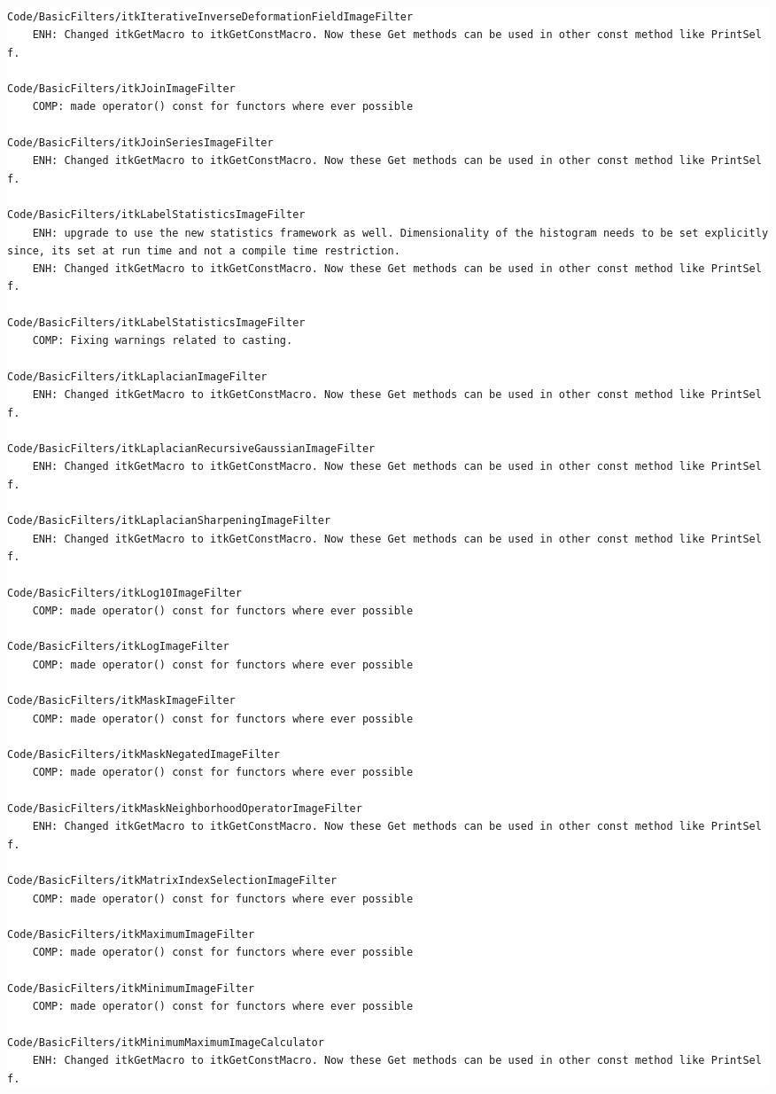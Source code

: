     Code/BasicFilters/itkIterativeInverseDeformationFieldImageFilter
        ENH: Changed itkGetMacro to itkGetConstMacro. Now these Get methods can be used in other const method like PrintSelf.

    Code/BasicFilters/itkJoinImageFilter
        COMP: made operator() const for functors where ever possible

    Code/BasicFilters/itkJoinSeriesImageFilter
        ENH: Changed itkGetMacro to itkGetConstMacro. Now these Get methods can be used in other const method like PrintSelf.

    Code/BasicFilters/itkLabelStatisticsImageFilter
        ENH: upgrade to use the new statistics framework as well. Dimensionality of the histogram needs to be set explicitly since, its set at run time and not a compile time restriction.
        ENH: Changed itkGetMacro to itkGetConstMacro. Now these Get methods can be used in other const method like PrintSelf.

    Code/BasicFilters/itkLabelStatisticsImageFilter
        COMP: Fixing warnings related to casting.

    Code/BasicFilters/itkLaplacianImageFilter
        ENH: Changed itkGetMacro to itkGetConstMacro. Now these Get methods can be used in other const method like PrintSelf.

    Code/BasicFilters/itkLaplacianRecursiveGaussianImageFilter
        ENH: Changed itkGetMacro to itkGetConstMacro. Now these Get methods can be used in other const method like PrintSelf.

    Code/BasicFilters/itkLaplacianSharpeningImageFilter
        ENH: Changed itkGetMacro to itkGetConstMacro. Now these Get methods can be used in other const method like PrintSelf.

    Code/BasicFilters/itkLog10ImageFilter
        COMP: made operator() const for functors where ever possible

    Code/BasicFilters/itkLogImageFilter
        COMP: made operator() const for functors where ever possible

    Code/BasicFilters/itkMaskImageFilter
        COMP: made operator() const for functors where ever possible

    Code/BasicFilters/itkMaskNegatedImageFilter
        COMP: made operator() const for functors where ever possible

    Code/BasicFilters/itkMaskNeighborhoodOperatorImageFilter
        ENH: Changed itkGetMacro to itkGetConstMacro. Now these Get methods can be used in other const method like PrintSelf.

    Code/BasicFilters/itkMatrixIndexSelectionImageFilter
        COMP: made operator() const for functors where ever possible

    Code/BasicFilters/itkMaximumImageFilter
        COMP: made operator() const for functors where ever possible

    Code/BasicFilters/itkMinimumImageFilter
        COMP: made operator() const for functors where ever possible

    Code/BasicFilters/itkMinimumMaximumImageCalculator
        ENH: Changed itkGetMacro to itkGetConstMacro. Now these Get methods can be used in other const method like PrintSelf.
